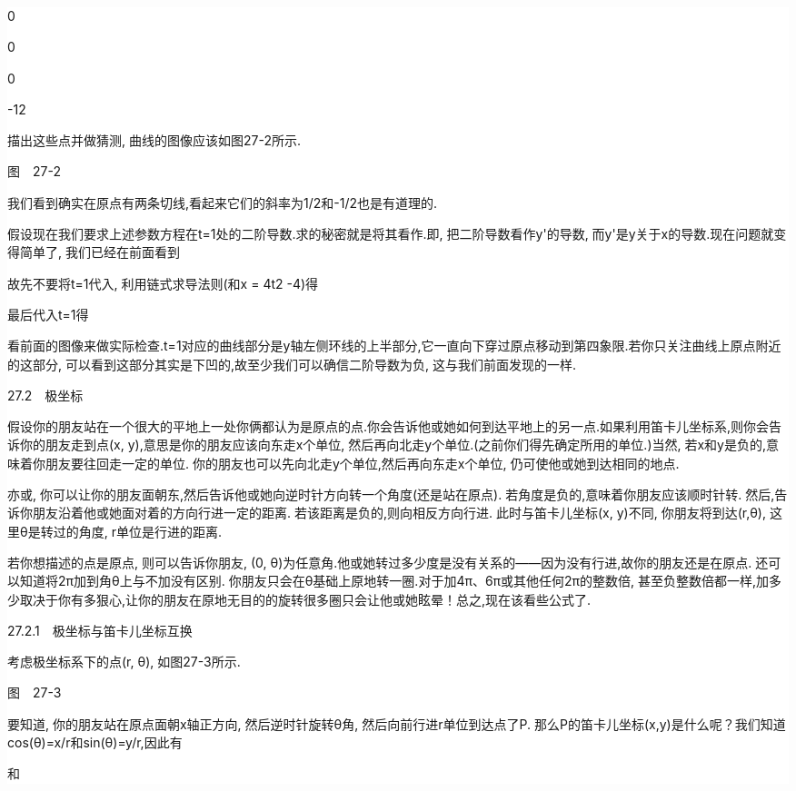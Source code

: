 
0



0



0



-12



描出这些点并做猜测, 曲线的图像应该如图27-2所示.



图　27-2

我们看到确实在原点有两条切线,看起来它们的斜率为1/2和-1/2也是有道理的.

假设现在我们要求上述参数方程在t=1处的二阶导数.求的秘密就是将其看作.即, 把二阶导数看作y'的导数, 而y'是y关于x的导数.现在问题就变得简单了, 我们已经在前面看到



故先不要将t=1代入, 利用链式求导法则(和x = 4t2 -4)得



最后代入t=1得



看前面的图像来做实际检查.t=1对应的曲线部分是y轴左侧环线的上半部分,它一直向下穿过原点移动到第四象限.若你只关注曲线上原点附近的这部分, 可以看到这部分其实是下凹的,故至少我们可以确信二阶导数为负, 这与我们前面发现的一样.





27.2　极坐标


假设你的朋友站在一个很大的平地上一处你俩都认为是原点的点.你会告诉他或她如何到达平地上的另一点.如果利用笛卡儿坐标系,则你会告诉你的朋友走到点(x, y),意思是你的朋友应该向东走x个单位, 然后再向北走y个单位.(之前你们得先确定所用的单位.)当然, 若x和y是负的,意味着你朋友要往回走一定的单位. 你的朋友也可以先向北走y个单位,然后再向东走x个单位, 仍可使他或她到达相同的地点.

亦或, 你可以让你的朋友面朝东,然后告诉他或她向逆时针方向转一个角度(还是站在原点). 若角度是负的,意味着你朋友应该顺时针转. 然后,告诉你朋友沿着他或她面对着的方向行进一定的距离. 若该距离是负的,则向相反方向行进. 此时与笛卡儿坐标(x, y)不同, 你朋友将到达(r,θ), 这里θ是转过的角度, r单位是行进的距离.

若你想描述的点是原点, 则可以告诉你朋友, (0, θ)为任意角.他或她转过多少度是没有关系的——因为没有行进,故你的朋友还是在原点. 还可以知道将2π加到角θ上与不加没有区别. 你朋友只会在θ基础上原地转一圈.对于加4π、6π或其他任何2π的整数倍, 甚至负整数倍都一样,加多少取决于你有多狠心,让你的朋友在原地无目的的旋转很多圈只会让他或她眩晕！总之,现在该看些公式了.





27.2.1　极坐标与笛卡儿坐标互换


考虑极坐标系下的点(r, θ), 如图27-3所示.



图　27-3

要知道, 你的朋友站在原点面朝x轴正方向, 然后逆时针旋转θ角, 然后向前行进r单位到达点了P. 那么P的笛卡儿坐标(x,y)是什么呢？我们知道cos(θ)=x/r和sin(θ)=y/r,因此有

和
